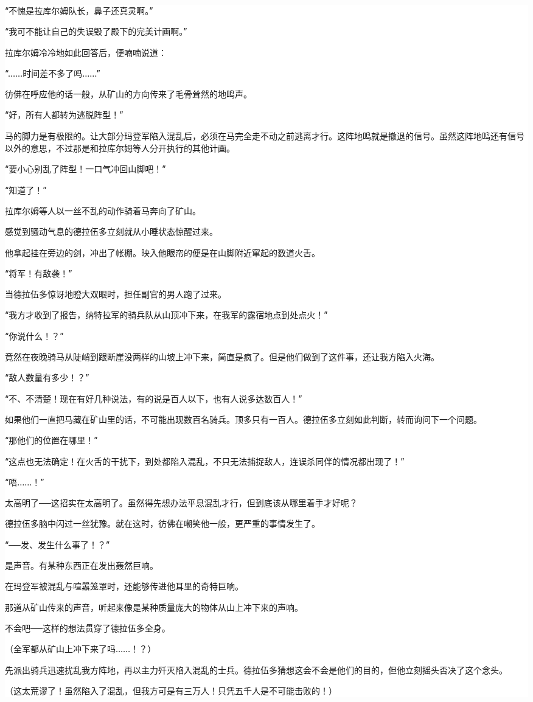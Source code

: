 “不愧是拉库尔姆队长，鼻子还真灵啊。”

“我可不能让自己的失误毁了殿下的完美计画啊。”

拉库尔姆冷冷地如此回答后，便喃喃说道：

“……时间差不多了吗……”

彷佛在呼应他的话一般，从矿山的方向传来了毛骨耸然的地鸣声。

“好，所有人都转为逃脱阵型！”

马的脚力是有极限的。让大部分玛登军陷入混乱后，必须在马完全走不动之前逃离才行。这阵地鸣就是撤退的信号。虽然这阵地鸣还有信号以外的意思，不过那是和拉库尔姆等人分开执行的其他计画。

“要小心别乱了阵型！一口气冲回山脚吧！”

“知道了！”

拉库尔姆等人以一丝不乱的动作骑着马奔向了矿山。

感觉到骚动气息的德拉伍多立刻就从小睡状态惊醒过来。

他拿起挂在旁边的剑，冲出了帐棚。映入他眼帘的便是在山脚附近窜起的数道火舌。

“将军！有敌袭！”

当德拉伍多惊讶地瞪大双眼时，担任副官的男人跑了过来。

“我方才收到了报告，纳特拉军的骑兵队从山顶冲下来，在我军的露宿地点到处点火！”

“你说什么！？”

竟然在夜晚骑马从陡峭到跟断崖没两样的山坡上冲下来，简直是疯了。但是他们做到了这件事，还让我方陷入火海。

“敌人数量有多少！？”

“不、不清楚！现在有好几种说法，有的说是百人以下，也有人说多达数百人！”

如果他们一直把马藏在矿山里的话，不可能出现数百名骑兵。顶多只有一百人。德拉伍多立刻如此判断，转而询问下一个问题。

“那他们的位置在哪里！”

“这点也无法确定！在火舌的干扰下，到处都陷入混乱，不只无法捕捉敌人，连误杀同伴的情况都出现了！”

“唔……！”

太高明了──这招实在太高明了。虽然得先想办法平息混乱才行，但到底该从哪里着手才好呢？

德拉伍多脑中闪过一丝犹豫。就在这时，彷佛在嘲笑他一般，更严重的事情发生了。

“──发、发生什么事了！？”

是声音。有某种东西正在发出轰然巨响。

在玛登军被混乱与喧嚣笼罩时，还能够传进他耳里的奇特巨响。

那道从矿山传来的声音，听起来像是某种质量庞大的物体从山上冲下来的声响。

不会吧──这样的想法贯穿了德拉伍多全身。

（全军都从矿山上冲下来了吗……！？）

先派出骑兵迅速扰乱我方阵地，再以主力歼灭陷入混乱的士兵。德拉伍多猜想这会不会是他们的目的，但他立刻摇头否决了这个念头。

（这太荒谬了！虽然陷入了混乱，但我方可是有三万人！只凭五千人是不可能击败的！）
